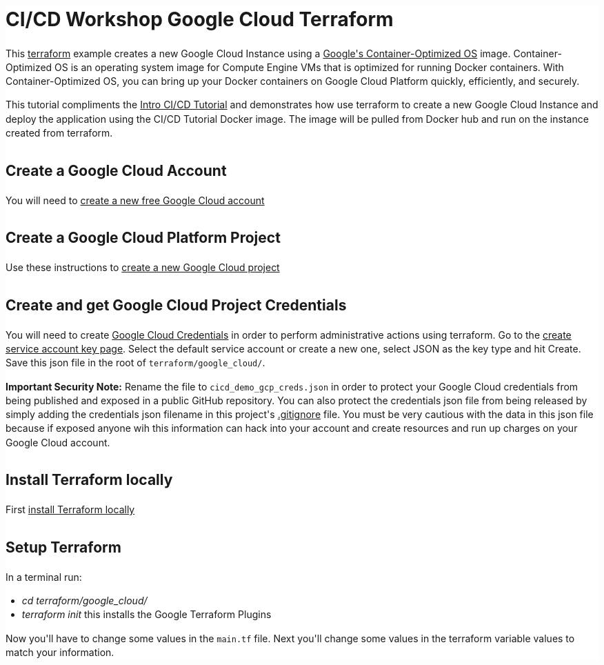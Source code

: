 # CI/CD Workshop Google Cloud Terraform

This [terraform](https://www.terraform.io/intro/index.html) example creates a new Google Cloud Instance using a [Google's Container-Optimized OS](https://cloud.google.com/container-optimized-os/docs/) image. Container-Optimized OS is an operating system image for Compute Engine VMs that is optimized for running Docker containers. With Container-Optimized OS, you can bring up your Docker containers on Google Cloud Platform quickly, efficiently, and securely.

This tutorial compliments the [Intro CI/CD Tutorial](../../tutorial/cicd_101_guide.md) and demonstrates how use terraform to create a new Google Cloud Instance and deploy the application using the CI/CD Tutorial Docker image.  The image will be pulled from Docker hub and run on the instance created from terraform.

## Create a Google Cloud Account

You will need to [create a new free Google Cloud account](https://cloud.google.com/free)

## Create a Google Cloud Platform Project

 Use these instructions to [create a new Google Cloud project](https://github.com/GoogleCloudPlatform/community/blob/master/tutorials/getting-started-on-gcp-with-terraform/index.md#create-a-google-cloud-platform-project)

## Create and get Google Cloud Project Credentials

You will need to create [Google Cloud Credentials](https://github.com/GoogleCloudPlatform/community/blob/master/tutorials/getting-started-on-gcp-with-terraform/index.md#getting-project-credentials) in order to perform administrative actions using terraform. Go to the [create service account key page](https://console.cloud.google.com/apis/credentials/serviceaccountkey). Select the default service account or create a new one, select JSON as the key type and hit Create. Save this json file in the root of `terraform/google_cloud/`.

**Important Security Note:** Rename the file to `cicd_demo_gcp_creds.json` in order to protect your Google Cloud credentials from being published and exposed in a public GitHub repository. You can also protect the credentials json file from being released by simply adding the credentials json filename in this project's [.gitignore](../../.gitignore) file. You must be very cautious with the data in this json file because if exposed anyone wih this information can hack into your account and create resources and run up charges on your Google Cloud account.

## Install Terraform locally

First [install Terraform locally](https://www.terraform.io/intro/getting-started/install.html)

## Setup Terraform

In a terminal run:
 
 - *cd terraform/google_cloud/*
 - *terraform init* this installs the Google Terraform Plugins

Now you'll have to change some values in the `main.tf` file. Next you'll change some values in the terraform variable values to match your information.
